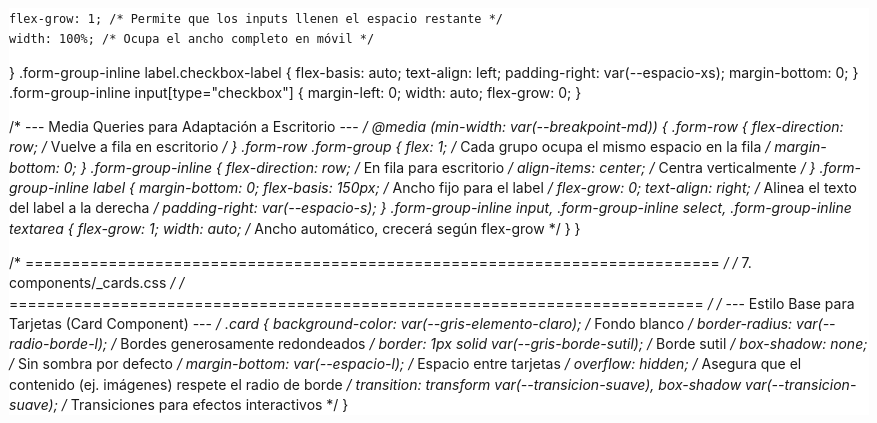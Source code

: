     flex-grow: 1; /* Permite que los inputs llenen el espacio restante */
    width: 100%; /* Ocupa el ancho completo en móvil */
}
.form-group-inline label.checkbox-label {
    flex-basis: auto;
    text-align: left;
    padding-right: var(--espacio-xs);
    margin-bottom: 0;
}
.form-group-inline input[type="checkbox"] {
    margin-left: 0;
    width: auto;
    flex-grow: 0;
}


/* --- Media Queries para Adaptación a Escritorio --- */
@media (min-width: var(--breakpoint-md)) {
    .form-row {
        flex-direction: row; /* Vuelve a fila en escritorio */
    }
    .form-row .form-group {
        flex: 1; /* Cada grupo ocupa el mismo espacio en la fila */
        margin-bottom: 0;
    }
    .form-group-inline {
        flex-direction: row; /* En fila para escritorio */
        align-items: center; /* Centra verticalmente */
    }
    .form-group-inline label {
        margin-bottom: 0;
        flex-basis: 150px; /* Ancho fijo para el label */
        flex-grow: 0;
        text-align: right; /* Alinea el texto del label a la derecha */
        padding-right: var(--espacio-s);
    }
    .form-group-inline input,
    .form-group-inline select,
    .form-group-inline textarea {
        flex-grow: 1;
        width: auto; /* Ancho automático, crecerá según flex-grow */
    }
}

/* =========================================================================== */
/* 7. components/_cards.css                                                    */
/* =========================================================================== */
/* --- Estilo Base para Tarjetas (Card Component) --- */
.card {
    background-color: var(--gris-elemento-claro); /* Fondo blanco */
    border-radius: var(--radio-borde-l); /* Bordes generosamente redondeados */
    border: 1px solid var(--gris-borde-sutil); /* Borde sutil */
    box-shadow: none; /* Sin sombra por defecto */
    margin-bottom: var(--espacio-l); /* Espacio entre tarjetas */
    overflow: hidden; /* Asegura que el contenido (ej. imágenes) respete el radio de borde */
    transition: transform var(--transicion-suave), box-shadow var(--transicion-suave); /* Transiciones para efectos interactivos */
}
